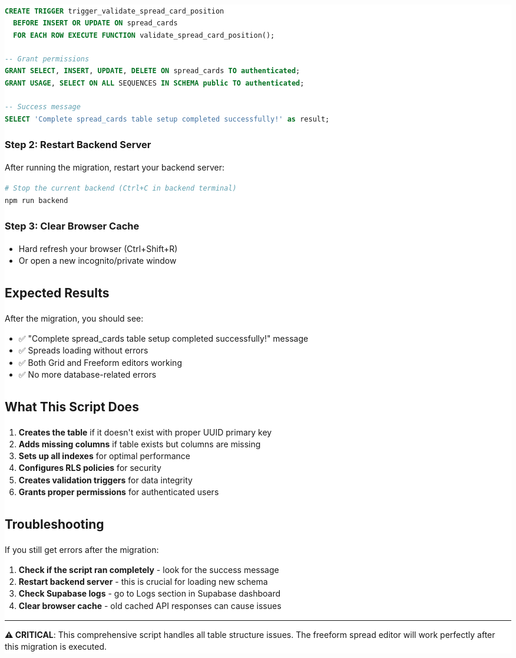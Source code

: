 ```sql
CREATE TRIGGER trigger_validate_spread_card_position
  BEFORE INSERT OR UPDATE ON spread_cards
  FOR EACH ROW EXECUTE FUNCTION validate_spread_card_position();

-- Grant permissions
GRANT SELECT, INSERT, UPDATE, DELETE ON spread_cards TO authenticated;
GRANT USAGE, SELECT ON ALL SEQUENCES IN SCHEMA public TO authenticated;

-- Success message
SELECT 'Complete spread_cards table setup completed successfully!' as result;
```

### Step 2: Restart Backend Server
After running the migration, restart your backend server:

```bash
# Stop the current backend (Ctrl+C in backend terminal)
npm run backend
```

### Step 3: Clear Browser Cache
- Hard refresh your browser (Ctrl+Shift+R)
- Or open a new incognito/private window

## Expected Results
After the migration, you should see:
- ✅ "Complete spread_cards table setup completed successfully!" message
- ✅ Spreads loading without errors
- ✅ Both Grid and Freeform editors working
- ✅ No more database-related errors

## What This Script Does
1. **Creates the table** if it doesn't exist with proper UUID primary key
2. **Adds missing columns** if table exists but columns are missing
3. **Sets up all indexes** for optimal performance
4. **Configures RLS policies** for security
5. **Creates validation triggers** for data integrity
6. **Grants proper permissions** for authenticated users

## Troubleshooting
If you still get errors after the migration:

1. **Check if the script ran completely** - look for the success message
2. **Restart backend server** - this is crucial for loading new schema
3. **Check Supabase logs** - go to Logs section in Supabase dashboard
4. **Clear browser cache** - old cached API responses can cause issues

---

**⚠️ CRITICAL**: This comprehensive script handles all table structure issues. The freeform spread editor will work perfectly after this migration is executed. 